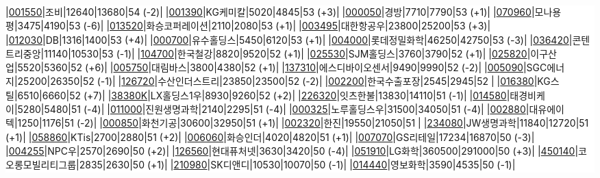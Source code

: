 |[001550](https://finance.daum.net/quotes/A001550)|조비|12640|13680|54 (-2)|
|[001390](https://finance.daum.net/quotes/A001390)|KG케미칼|5020|4845|53 (+3)|
|[000050](https://finance.daum.net/quotes/A000050)|경방|7710|7790|53 (+1)|
|[070960](https://finance.daum.net/quotes/A070960)|모나용평|3475|4190|53 (-6)|
|[013520](https://finance.daum.net/quotes/A013520)|화승코퍼레이션|2110|2080|53 (+1)|
|[003495](https://finance.daum.net/quotes/A003495)|대한항공우|23800|25200|53 (+3)|
|[012030](https://finance.daum.net/quotes/A012030)|DB|1316|1400|53 (+4)|
|[000700](https://finance.daum.net/quotes/A000700)|유수홀딩스|5450|6120|53 (+1)|
|[004000](https://finance.daum.net/quotes/A004000)|롯데정밀화학|46250|42750|53 (-3)|
|[036420](https://finance.daum.net/quotes/A036420)|콘텐트리중앙|11140|10530|53 (-1)|
|[104700](https://finance.daum.net/quotes/A104700)|한국철강|8820|9520|52 (+1)|
|[025530](https://finance.daum.net/quotes/A025530)|SJM홀딩스|3760|3790|52 (+1)|
|[025820](https://finance.daum.net/quotes/A025820)|이구산업|5520|5360|52 (+6)|
|[005750](https://finance.daum.net/quotes/A005750)|대림바스|3800|4380|52 (+1)|
|[137310](https://finance.daum.net/quotes/A137310)|에스디바이오센서|9490|9990|52 (-2)|
|[005090](https://finance.daum.net/quotes/A005090)|SGC에너지|25200|26350|52 (-1)|
|[126720](https://finance.daum.net/quotes/A126720)|수산인더스트리|23850|23500|52 (-2)|
|[002200](https://finance.daum.net/quotes/A002200)|한국수출포장|2545|2945|52 |
|[016380](https://finance.daum.net/quotes/A016380)|KG스틸|6510|6660|52 (+7)|
|[38380K](https://finance.daum.net/quotes/A38380K)|LX홀딩스1우|8930|9260|52 (+2)|
|[226320](https://finance.daum.net/quotes/A226320)|잇츠한불|13830|14110|51 (-1)|
|[014580](https://finance.daum.net/quotes/A014580)|태경비케이|5280|5480|51 (-4)|
|[011000](https://finance.daum.net/quotes/A011000)|진원생명과학|2140|2295|51 (-4)|
|[000325](https://finance.daum.net/quotes/A000325)|노루홀딩스우|31500|34050|51 (-4)|
|[002880](https://finance.daum.net/quotes/A002880)|대유에이텍|1250|1176|51 (-2)|
|[000850](https://finance.daum.net/quotes/A000850)|화천기공|30600|32950|51 (+1)|
|[002320](https://finance.daum.net/quotes/A002320)|한진|19550|21050|51 |
|[234080](https://finance.daum.net/quotes/A234080)|JW생명과학|11840|12720|51 (+1)|
|[058860](https://finance.daum.net/quotes/A058860)|KTis|2700|2880|51 (+2)|
|[006060](https://finance.daum.net/quotes/A006060)|화승인더|4020|4820|51 (+1)|
|[007070](https://finance.daum.net/quotes/A007070)|GS리테일|17234|16870|50 (-3)|
|[004255](https://finance.daum.net/quotes/A004255)|NPC우|2570|2690|50 (+2)|
|[126560](https://finance.daum.net/quotes/A126560)|현대퓨처넷|3630|3420|50 (-4)|
|[051910](https://finance.daum.net/quotes/A051910)|LG화학|360500|291000|50 (+3)|
|[450140](https://finance.daum.net/quotes/A450140)|코오롱모빌리티그룹|2835|2630|50 (+1)|
|[210980](https://finance.daum.net/quotes/A210980)|SK디앤디|10530|10070|50 (-1)|
|[014440](https://finance.daum.net/quotes/A014440)|영보화학|3590|4535|50 (-1)|